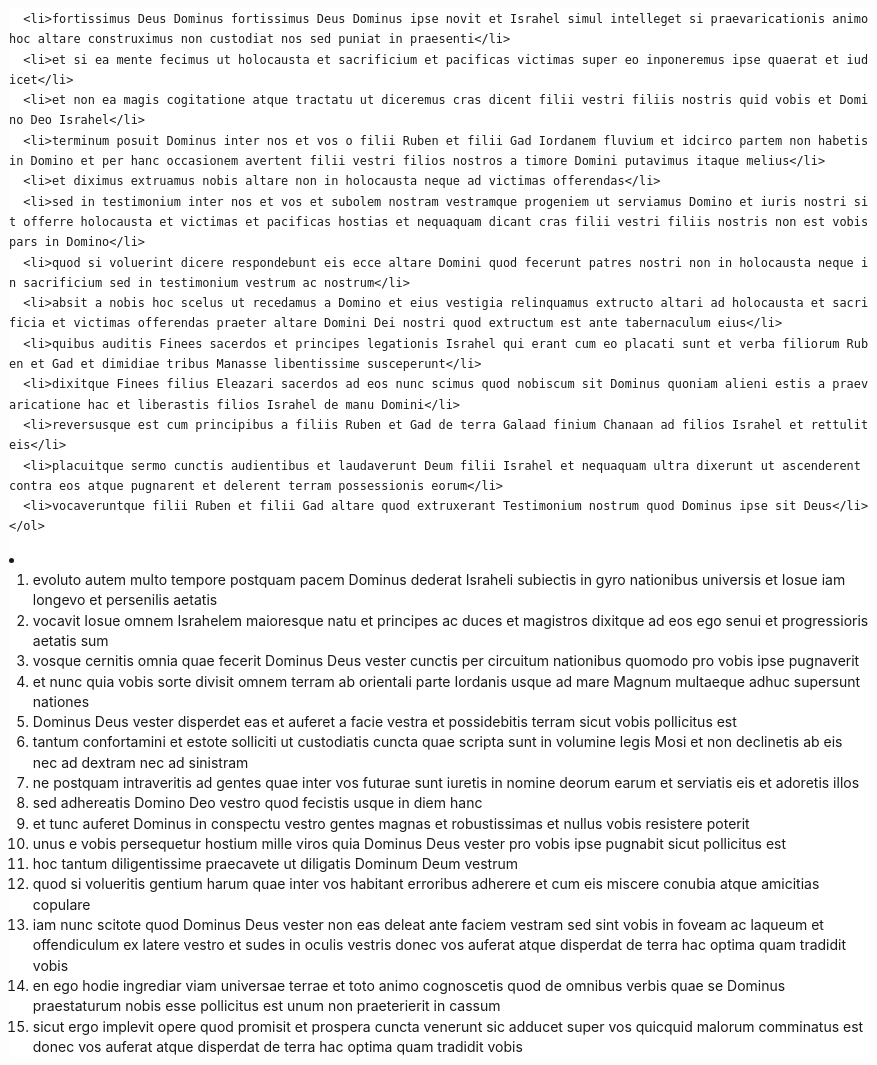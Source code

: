       <li>fortissimus Deus Dominus fortissimus Deus Dominus ipse novit et Israhel simul intelleget si praevaricationis animo hoc altare construximus non custodiat nos sed puniat in praesenti</li>
      <li>et si ea mente fecimus ut holocausta et sacrificium et pacificas victimas super eo inponeremus ipse quaerat et iudicet</li>
      <li>et non ea magis cogitatione atque tractatu ut diceremus cras dicent filii vestri filiis nostris quid vobis et Domino Deo Israhel</li>
      <li>terminum posuit Dominus inter nos et vos o filii Ruben et filii Gad Iordanem fluvium et idcirco partem non habetis in Domino et per hanc occasionem avertent filii vestri filios nostros a timore Domini putavimus itaque melius</li>
      <li>et diximus extruamus nobis altare non in holocausta neque ad victimas offerendas</li>
      <li>sed in testimonium inter nos et vos et subolem nostram vestramque progeniem ut serviamus Domino et iuris nostri sit offerre holocausta et victimas et pacificas hostias et nequaquam dicant cras filii vestri filiis nostris non est vobis pars in Domino</li>
      <li>quod si voluerint dicere respondebunt eis ecce altare Domini quod fecerunt patres nostri non in holocausta neque in sacrificium sed in testimonium vestrum ac nostrum</li>
      <li>absit a nobis hoc scelus ut recedamus a Domino et eius vestigia relinquamus extructo altari ad holocausta et sacrificia et victimas offerendas praeter altare Domini Dei nostri quod extructum est ante tabernaculum eius</li>
      <li>quibus auditis Finees sacerdos et principes legationis Israhel qui erant cum eo placati sunt et verba filiorum Ruben et Gad et dimidiae tribus Manasse libentissime susceperunt</li>
      <li>dixitque Finees filius Eleazari sacerdos ad eos nunc scimus quod nobiscum sit Dominus quoniam alieni estis a praevaricatione hac et liberastis filios Israhel de manu Domini</li>
      <li>reversusque est cum principibus a filiis Ruben et Gad de terra Galaad finium Chanaan ad filios Israhel et rettulit eis</li>
      <li>placuitque sermo cunctis audientibus et laudaverunt Deum filii Israhel et nequaquam ultra dixerunt ut ascenderent contra eos atque pugnarent et delerent terram possessionis eorum</li>
      <li>vocaveruntque filii Ruben et filii Gad altare quod extruxerant Testimonium nostrum quod Dominus ipse sit Deus</li>
    </ol>
  </li>
  <li>
    <ol>
      <li>evoluto autem multo tempore postquam pacem Dominus dederat Israheli subiectis in gyro nationibus universis et Iosue iam longevo et persenilis aetatis</li>
      <li>vocavit Iosue omnem Israhelem maioresque natu et principes ac duces et magistros dixitque ad eos ego senui et progressioris aetatis sum</li>
      <li>vosque cernitis omnia quae fecerit Dominus Deus vester cunctis per circuitum nationibus quomodo pro vobis ipse pugnaverit</li>
      <li>et nunc quia vobis sorte divisit omnem terram ab orientali parte Iordanis usque ad mare Magnum multaeque adhuc supersunt nationes</li>
      <li>Dominus Deus vester disperdet eas et auferet a facie vestra et possidebitis terram sicut vobis pollicitus est</li>
      <li>tantum confortamini et estote solliciti ut custodiatis cuncta quae scripta sunt in volumine legis Mosi et non declinetis ab eis nec ad dextram nec ad sinistram</li>
      <li>ne postquam intraveritis ad gentes quae inter vos futurae sunt iuretis in nomine deorum earum et serviatis eis et adoretis illos</li>
      <li>sed adhereatis Domino Deo vestro quod fecistis usque in diem hanc</li>
      <li>et tunc auferet Dominus in conspectu vestro gentes magnas et robustissimas et nullus vobis resistere poterit</li>
      <li>unus e vobis persequetur hostium mille viros quia Dominus Deus vester pro vobis ipse pugnabit sicut pollicitus est</li>
      <li>hoc tantum diligentissime praecavete ut diligatis Dominum Deum vestrum</li>
      <li>quod si volueritis gentium harum quae inter vos habitant erroribus adherere et cum eis miscere conubia atque amicitias copulare</li>
      <li>iam nunc scitote quod Dominus Deus vester non eas deleat ante faciem vestram sed sint vobis in foveam ac laqueum et offendiculum ex latere vestro et sudes in oculis vestris donec vos auferat atque disperdat de terra hac optima quam tradidit vobis</li>
      <li>en ego hodie ingrediar viam universae terrae et toto animo cognoscetis quod de omnibus verbis quae se Dominus praestaturum nobis esse pollicitus est unum non praeterierit in cassum</li>
      <li>sicut ergo implevit opere quod promisit et prospera cuncta venerunt sic adducet super vos quicquid malorum comminatus est donec vos auferat atque disperdat de terra hac optima quam tradidit vobis</li>